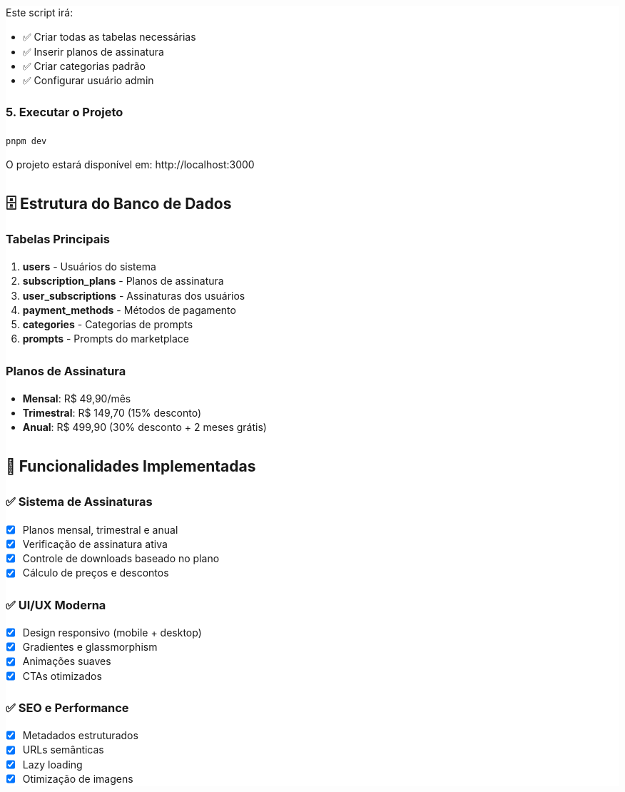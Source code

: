 Este script irá:
- ✅ Criar todas as tabelas necessárias
- ✅ Inserir planos de assinatura
- ✅ Criar categorias padrão
- ✅ Configurar usuário admin

### 5. Executar o Projeto

```bash
pnpm dev
```

O projeto estará disponível em: http://localhost:3000

## 🗄️ Estrutura do Banco de Dados

### Tabelas Principais

1. **users** - Usuários do sistema
2. **subscription_plans** - Planos de assinatura
3. **user_subscriptions** - Assinaturas dos usuários
4. **payment_methods** - Métodos de pagamento
5. **categories** - Categorias de prompts
6. **prompts** - Prompts do marketplace

### Planos de Assinatura

- **Mensal**: R$ 49,90/mês
- **Trimestral**: R$ 149,70 (15% desconto)
- **Anual**: R$ 499,90 (30% desconto + 2 meses grátis)

## 🎨 Funcionalidades Implementadas

### ✅ Sistema de Assinaturas
- [x] Planos mensal, trimestral e anual
- [x] Verificação de assinatura ativa
- [x] Controle de downloads baseado no plano
- [x] Cálculo de preços e descontos

### ✅ UI/UX Moderna
- [x] Design responsivo (mobile + desktop)
- [x] Gradientes e glassmorphism
- [x] Animações suaves
- [x] CTAs otimizados

### ✅ SEO e Performance
- [x] Metadados estruturados
- [x] URLs semânticas
- [x] Lazy loading
- [x] Otimização de imagens
